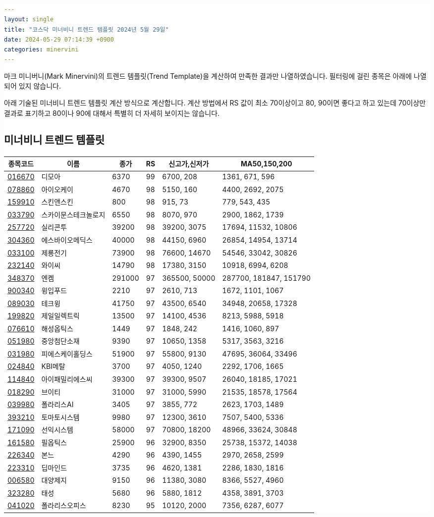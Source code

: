 ```yaml
---
layout: single
title: "코스닥 미너비니 트렌드 템플릿 2024년 5월 29일"
date: 2024-05-29 07:14:39 +0900
categories: minervini
---
```

마크 미니버니(Mark Minervini)의 트렌드 템플릿(Trend Template)을 계산하여 만족한 결과만 나열하였습니다. 필터링에 걸린 종목은 아래에 나열되어 있지 않습니다.

아래 기술된 미너비니 트렌드 템플릿 계산 방식으로 계산합니다. 계산 방법에서 RS 값이 최소 70이상이고 80, 90이면 좋다고 하고 있는데 70이상만 결과로 표기하고 80이나 90에 대해서 특별히 더 자세히 보이지는 않습니다.

## 미너비니 트렌드 템플릿

|종목코드|이름|종가|RS|신고가,신저가|MA50,150,200|
|------|---|---|--|---------|------------|
|[016670](https://finance.daum.net/quotes/A016670)|디모아|6370|99|6700, 208|1361, 671, 596|
|[078860](https://finance.daum.net/quotes/A078860)|아이오케이|4670|98|5150, 160|4400, 2692, 2075|
|[159910](https://finance.daum.net/quotes/A159910)|스킨앤스킨|800|98|915, 73|779, 543, 435|
|[033790](https://finance.daum.net/quotes/A033790)|스카이문스테크놀로지|6550|98|8070, 970|2900, 1862, 1739|
|[257720](https://finance.daum.net/quotes/A257720)|실리콘투|39200|98|39200, 3075|17694, 11532, 10806|
|[304360](https://finance.daum.net/quotes/A304360)|에스바이오메딕스|40000|98|44150, 6960|26854, 14954, 13714|
|[033100](https://finance.daum.net/quotes/A033100)|제룡전기|73900|98|76600, 14670|54546, 33042, 30826|
|[232140](https://finance.daum.net/quotes/A232140)|와이씨|14790|98|17380, 3150|10918, 6994, 6208|
|[348370](https://finance.daum.net/quotes/A348370)|엔켐|291000|97|365500, 50000|287700, 181847, 151790|
|[900340](https://finance.daum.net/quotes/A900340)|윙입푸드|2210|97|2610, 713|1672, 1101, 1067|
|[089030](https://finance.daum.net/quotes/A089030)|테크윙|41750|97|43500, 6540|34948, 20658, 17328|
|[199820](https://finance.daum.net/quotes/A199820)|제일일렉트릭|13500|97|14100, 4536|8213, 5988, 5918|
|[076610](https://finance.daum.net/quotes/A076610)|해성옵틱스|1449|97|1848, 242|1416, 1060, 897|
|[051980](https://finance.daum.net/quotes/A051980)|중앙첨단소재|9390|97|10650, 1358|5317, 3563, 3216|
|[031980](https://finance.daum.net/quotes/A031980)|피에스케이홀딩스|51900|97|55800, 9130|47695, 36064, 33496|
|[024840](https://finance.daum.net/quotes/A024840)|KBI메탈|3700|97|4050, 1240|2292, 1706, 1665|
|[114840](https://finance.daum.net/quotes/A114840)|아이패밀리에스씨|39300|97|39300, 9507|26040, 18185, 17021|
|[018290](https://finance.daum.net/quotes/A018290)|브이티|31000|97|31000, 5990|21535, 18578, 17564|
|[039980](https://finance.daum.net/quotes/A039980)|폴라리스AI|3405|97|3855, 772|2623, 1703, 1489|
|[393210](https://finance.daum.net/quotes/A393210)|토마토시스템|9980|97|12300, 3610|7507, 5400, 5336|
|[171090](https://finance.daum.net/quotes/A171090)|선익시스템|58000|97|70800, 18200|48966, 33624, 30848|
|[161580](https://finance.daum.net/quotes/A161580)|필옵틱스|25900|96|32900, 8350|25738, 15372, 14038|
|[226340](https://finance.daum.net/quotes/A226340)|본느|4290|96|4390, 1455|2970, 2658, 2599|
|[223310](https://finance.daum.net/quotes/A223310)|딥마인드|3735|96|4620, 1381|2286, 1830, 1816|
|[006580](https://finance.daum.net/quotes/A006580)|대양제지|9150|96|11380, 3080|8366, 5527, 4960|
|[323280](https://finance.daum.net/quotes/A323280)|태성|5680|96|5880, 1812|4358, 3891, 3703|
|[041020](https://finance.daum.net/quotes/A041020)|폴라리스오피스|8230|95|10120, 2000|7356, 6287, 6077|